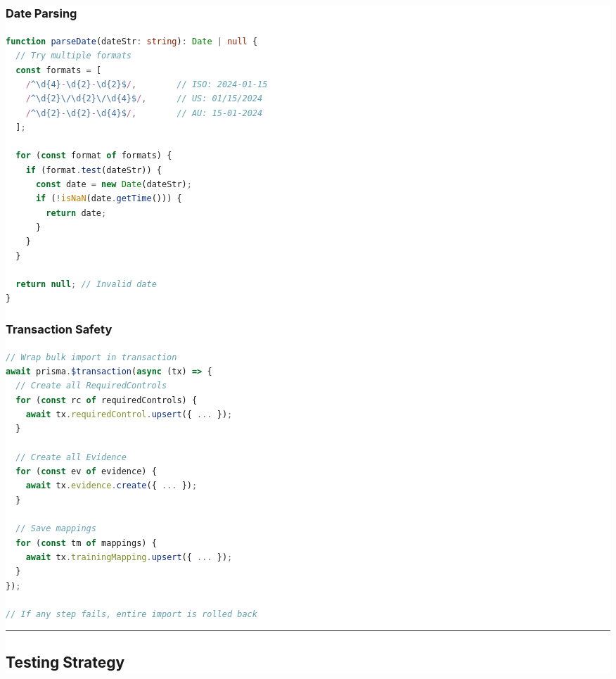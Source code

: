 ### Date Parsing

```typescript
function parseDate(dateStr: string): Date | null {
  // Try multiple formats
  const formats = [
    /^\d{4}-\d{2}-\d{2}$/,        // ISO: 2024-01-15
    /^\d{2}\/\d{2}\/\d{4}$/,      // US: 01/15/2024
    /^\d{2}-\d{2}-\d{4}$/,        // AU: 15-01-2024
  ];
  
  for (const format of formats) {
    if (format.test(dateStr)) {
      const date = new Date(dateStr);
      if (!isNaN(date.getTime())) {
        return date;
      }
    }
  }
  
  return null; // Invalid date
}
```

### Transaction Safety

```typescript
// Wrap bulk import in transaction
await prisma.$transaction(async (tx) => {
  // Create all RequiredControls
  for (const rc of requiredControls) {
    await tx.requiredControl.upsert({ ... });
  }
  
  // Create all Evidence
  for (const ev of evidence) {
    await tx.evidence.create({ ... });
  }
  
  // Save mappings
  for (const tm of mappings) {
    await tx.trainingMapping.upsert({ ... });
  }
});

// If any step fails, entire import is rolled back
```

---

## Testing Strategy
